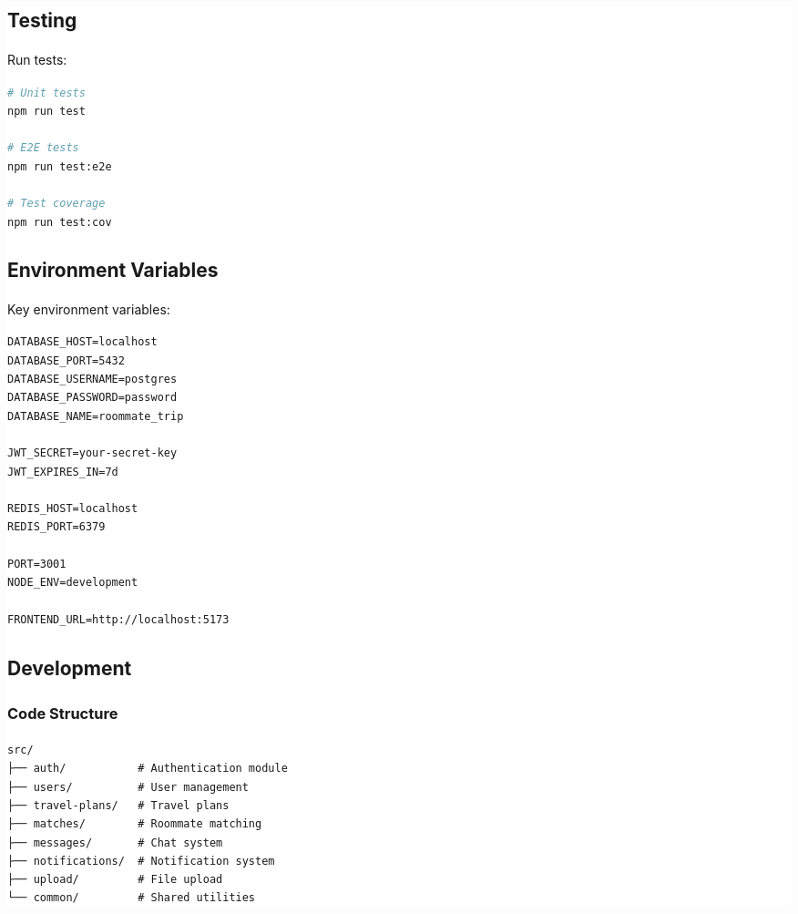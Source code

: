 ## Testing

Run tests:

```bash
# Unit tests
npm run test

# E2E tests
npm run test:e2e

# Test coverage
npm run test:cov
```

## Environment Variables

Key environment variables:

```env
DATABASE_HOST=localhost
DATABASE_PORT=5432
DATABASE_USERNAME=postgres
DATABASE_PASSWORD=password
DATABASE_NAME=roommate_trip

JWT_SECRET=your-secret-key
JWT_EXPIRES_IN=7d

REDIS_HOST=localhost
REDIS_PORT=6379

PORT=3001
NODE_ENV=development

FRONTEND_URL=http://localhost:5173
```

## Development

### Code Structure

```
src/
├── auth/           # Authentication module
├── users/          # User management
├── travel-plans/   # Travel plans
├── matches/        # Roommate matching
├── messages/       # Chat system
├── notifications/  # Notification system
├── upload/         # File upload
└── common/         # Shared utilities
```
